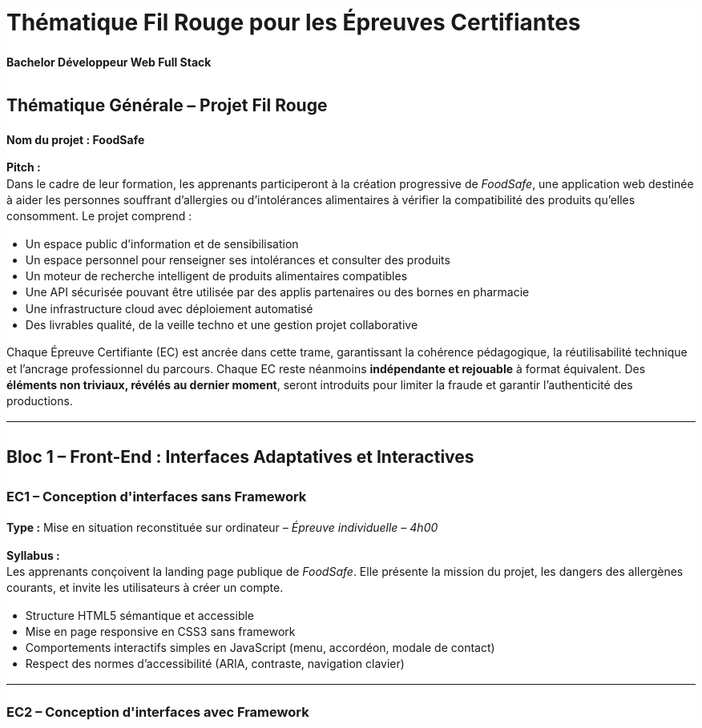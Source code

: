 # Thématique Fil Rouge pour les Épreuves Certifiantes

**Bachelor Développeur Web Full Stack**

## Thématique Générale – Projet Fil Rouge

**Nom du projet : FoodSafe**

**Pitch :**  
Dans le cadre de leur formation, les apprenants participeront à la création progressive de *FoodSafe*, une application
web destinée à aider les personnes souffrant d’allergies ou d’intolérances alimentaires à vérifier la compatibilité des
produits qu’elles consomment. Le projet comprend :

- Un espace public d’information et de sensibilisation
- Un espace personnel pour renseigner ses intolérances et consulter des produits
- Un moteur de recherche intelligent de produits alimentaires compatibles
- Une API sécurisée pouvant être utilisée par des applis partenaires ou des bornes en pharmacie
- Une infrastructure cloud avec déploiement automatisé
- Des livrables qualité, de la veille techno et une gestion projet collaborative

Chaque Épreuve Certifiante (EC) est ancrée dans cette trame, garantissant la cohérence pédagogique, la réutilisabilité
technique et l’ancrage professionnel du parcours. Chaque EC reste néanmoins **indépendante et rejouable** à format
équivalent. Des **éléments non triviaux, révélés au dernier moment**, seront introduits pour limiter la fraude et
garantir l’authenticité des productions.

---

## Bloc 1 – Front-End : Interfaces Adaptatives et Interactives

### EC1 – Conception d'interfaces sans Framework

**Type :** Mise en situation reconstituée sur ordinateur – *Épreuve individuelle – 4h00*

**Syllabus :**  
Les apprenants conçoivent la landing page publique de *FoodSafe*. Elle présente la mission du projet, les dangers des
allergènes courants, et invite les utilisateurs à créer un compte.

- Structure HTML5 sémantique et accessible
- Mise en page responsive en CSS3 sans framework
- Comportements interactifs simples en JavaScript (menu, accordéon, modale de contact)
- Respect des normes d’accessibilité (ARIA, contraste, navigation clavier)

---

### EC2 – Conception d'interfaces avec Framework

